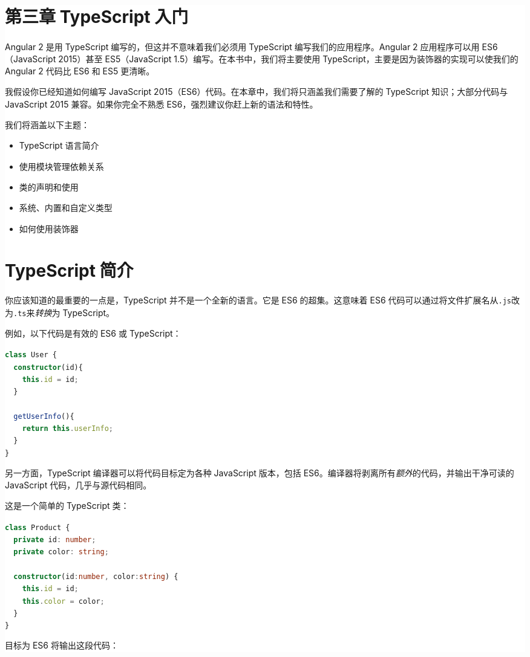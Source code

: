 # 第三章 TypeScript 入门

Angular 2 是用 TypeScript 编写的，但这并不意味着我们必须用 TypeScript 编写我们的应用程序。Angular 2 应用程序可以用 ES6（JavaScript 2015）甚至 ES5（JavaScript 1.5）编写。在本书中，我们将主要使用 TypeScript，主要是因为装饰器的实现可以使我们的 Angular 2 代码比 ES6 和 ES5 更清晰。

我假设你已经知道如何编写 JavaScript 2015（ES6）代码。在本章中，我们将只涵盖我们需要了解的 TypeScript 知识；大部分代码与 JavaScript 2015 兼容。如果你完全不熟悉 ES6，强烈建议你赶上新的语法和特性。

我们将涵盖以下主题：

+   TypeScript 语言简介

+   使用模块管理依赖关系

+   类的声明和使用

+   系统、内置和自定义类型

+   如何使用装饰器

# TypeScript 简介

你应该知道的最重要的一点是，TypeScript 并不是一个全新的语言。它是 ES6 的超集。这意味着 ES6 代码可以通过将文件扩展名从`.js`改为`.ts`来*转换*为 TypeScript。

例如，以下代码是有效的 ES6 或 TypeScript：

```ts
class User {
  constructor(id){
    this.id = id;
  }

  getUserInfo(){
    return this.userInfo;
  }
}
```

另一方面，TypeScript 编译器可以将代码目标定为各种 JavaScript 版本，包括 ES6。编译器将剥离所有*额外*的代码，并输出干净可读的 JavaScript 代码，几乎与源代码相同。

这是一个简单的 TypeScript 类：

```ts
class Product {
  private id: number;
  private color: string;

  constructor(id:number, color:string) {
    this.id = id;
    this.color = color;
  }
}
```

目标为 ES6 将输出这段代码：
